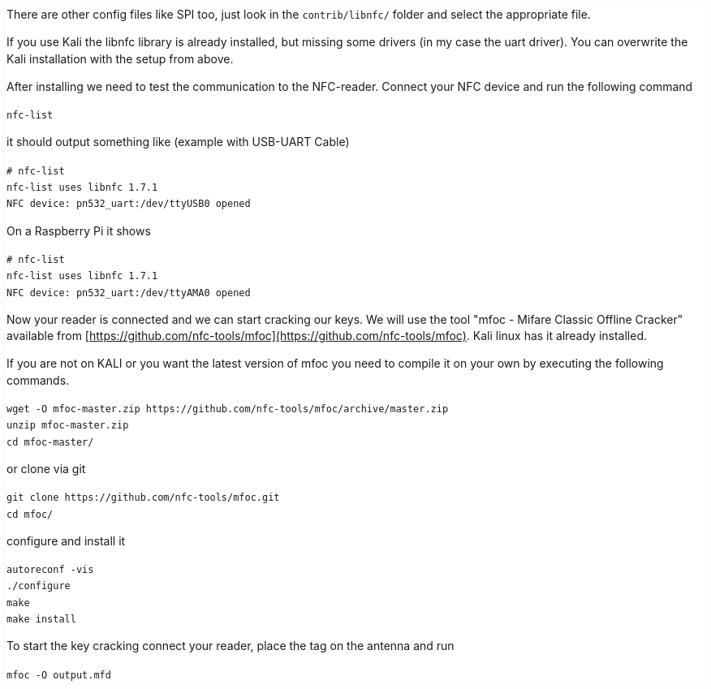 There are other config files like SPI too, just look in the `contrib/libnfc/` folder and select the appropriate file.

If you use Kali the libnfc library is already installed, but missing some drivers (in my case the uart driver). You can overwrite the Kali installation with the setup from above.

After installing we need to test the communication to the NFC-reader. Connect your NFC device and run the following command

```
nfc-list
```

it should output something like (example with USB-UART Cable)
```
# nfc-list
nfc-list uses libnfc 1.7.1
NFC device: pn532_uart:/dev/ttyUSB0 opened
```

On a Raspberry Pi it shows
```
# nfc-list
nfc-list uses libnfc 1.7.1
NFC device: pn532_uart:/dev/ttyAMA0 opened
```

Now your reader is connected and we can start cracking our keys. We will use the tool "mfoc - Mifare Classic Offline Cracker" available from [https://github.com/nfc-tools/mfoc](https://github.com/nfc-tools/mfoc). Kali linux has it already installed.

If you are not on KALI or you want the latest version of mfoc you need to compile it on your own by executing the following commands.
```
wget -O mfoc-master.zip https://github.com/nfc-tools/mfoc/archive/master.zip
unzip mfoc-master.zip
cd mfoc-master/
```

or clone via git

```
git clone https://github.com/nfc-tools/mfoc.git
cd mfoc/
```

configure and install it
```
autoreconf -vis
./configure
make
make install
```

To start the key cracking connect your reader, place the tag on the antenna and run
```
mfoc -O output.mfd
```

